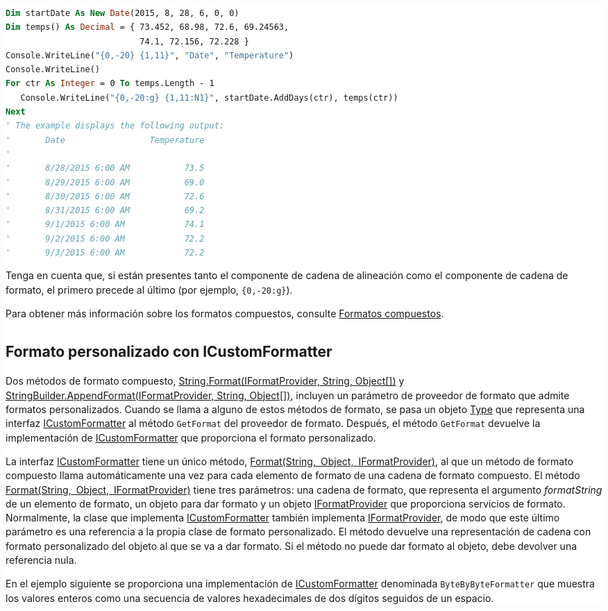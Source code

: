 ```vb
Dim startDate As New Date(2015, 8, 28, 6, 0, 0)
Dim temps() As Decimal = { 73.452, 68.98, 72.6, 69.24563,
                           74.1, 72.156, 72.228 }
Console.WriteLine("{0,-20} {1,11}", "Date", "Temperature")
Console.WriteLine()
For ctr As Integer = 0 To temps.Length - 1
   Console.WriteLine("{0,-20:g} {1,11:N1}", startDate.AddDays(ctr), temps(ctr))
Next
' The example displays the following output:
'       Date                 Temperature
'
'       8/28/2015 6:00 AM           73.5
'       8/29/2015 6:00 AM           69.0
'       8/30/2015 6:00 AM           72.6
'       8/31/2015 6:00 AM           69.2
'       9/1/2015 6:00 AM            74.1
'       9/2/2015 6:00 AM            72.2
'       9/3/2015 6:00 AM            72.2
```

Tenga en cuenta que, si están presentes tanto el componente de cadena de alineación como el componente de cadena de formato, el primero precede al último (por ejemplo, `{0,-20:g}`). 

Para obtener más información sobre los formatos compuestos, consulte [Formatos compuestos](composite-format.md).

## <a name="custom-formatting-with-icustomformatter"></a>Formato personalizado con ICustomFormatter

Dos métodos de formato compuesto, [String.Format(IFormatProvider, String, Object[])](xref:System.String.Format(System.IFormatProvider,System.String,System.Object[])) y [StringBuilder.AppendFormat(IFormatProvider, String, Object[])](xref:System.Text.StringBuilder.AppendFormat(System.IFormatProvider,System.String,System.Object)), incluyen un parámetro de proveedor de formato que admite formatos personalizados. Cuando se llama a alguno de estos métodos de formato, se pasa un objeto [Type](xref:System.Type) que representa una interfaz [ICustomFormatter](xref:System.ICustomFormatter) al método `GetFormat` del proveedor de formato. Después, el método `GetFormat` devuelve la implementación de [ICustomFormatter](xref:System.ICustomFormatter) que proporciona el formato personalizado.

La interfaz [ICustomFormatter](xref:System.ICustomFormatter) tiene un único método, [Format(String, Object, IFormatProvider)](xref:System.ICustomFormatter.Format(System.String,System.Object,System.IFormatProvider)), al que un método de formato compuesto llama automáticamente una vez para cada elemento de formato de una cadena de formato compuesto. El método [Format(String, Object, IFormatProvider)](xref:System.ICustomFormatter.Format(System.String,System.Object,System.IFormatProvider)) tiene tres parámetros: una cadena de formato, que representa el argumento *formatString* de un elemento de formato, un objeto para dar formato y un objeto [IFormatProvider](xref:System.IFormatProvider) que proporciona servicios de formato. Normalmente, la clase que implementa [ICustomFormatter](xref:System.ICustomFormatter) también implementa [IFormatProvider](xref:System.IFormatProvider), de modo que este último parámetro es una referencia a la propia clase de formato personalizado. El método devuelve una representación de cadena con formato personalizado del objeto al que se va a dar formato. Si el método no puede dar formato al objeto, debe devolver una referencia nula.

En el ejemplo siguiente se proporciona una implementación de [ICustomFormatter](xref:System.ICustomFormatter) denominada `ByteByByteFormatter` que muestra los valores enteros como una secuencia de valores hexadecimales de dos dígitos seguidos de un espacio.
